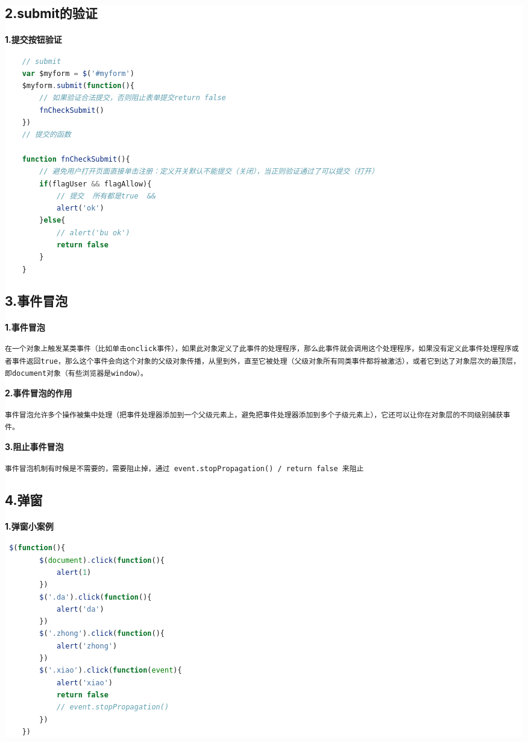 ## 2.submit的验证

**1.提交按钮验证**

```js
    // submit
    var $myform = $('#myform')
    $myform.submit(function(){
        // 如果验证合法提交，否则阻止表单提交return false
        fnCheckSubmit()
    })
    // 提交的函数

    function fnCheckSubmit(){
        // 避免用户打开页面直接单击注册：定义开关默认不能提交（关闭），当正则验证通过了可以提交（打开）
        if(flagUser && flagAllow){
            // 提交  所有都是true  && 
            alert('ok')
        }else{
            // alert('bu ok')
            return false
        }
    }
```

## 3.事件冒泡

**1.事件冒泡**

```
在一个对象上触发某类事件（比如单击onclick事件），如果此对象定义了此事件的处理程序，那么此事件就会调用这个处理程序，如果没有定义此事件处理程序或者事件返回true，那么这个事件会向这个对象的父级对象传播，从里到外，直至它被处理（父级对象所有同类事件都将被激活），或者它到达了对象层次的最顶层，即document对象（有些浏览器是window）。
```

**2.事件冒泡的作用**

```
事件冒泡允许多个操作被集中处理（把事件处理器添加到一个父级元素上，避免把事件处理器添加到多个子级元素上），它还可以让你在对象层的不同级别捕获事件。
```

**3.阻止事件冒泡**

```
事件冒泡机制有时候是不需要的，需要阻止掉，通过 event.stopPropagation() / return false 来阻止
```

## 4.弹窗

**1.弹窗小案例**

```js
 $(function(){
        $(document).click(function(){
            alert(1)
        })
        $('.da').click(function(){
            alert('da')
        })
        $('.zhong').click(function(){
            alert('zhong')
        })
        $('.xiao').click(function(event){
            alert('xiao')
            return false
            // event.stopPropagation()
        })
    })
```